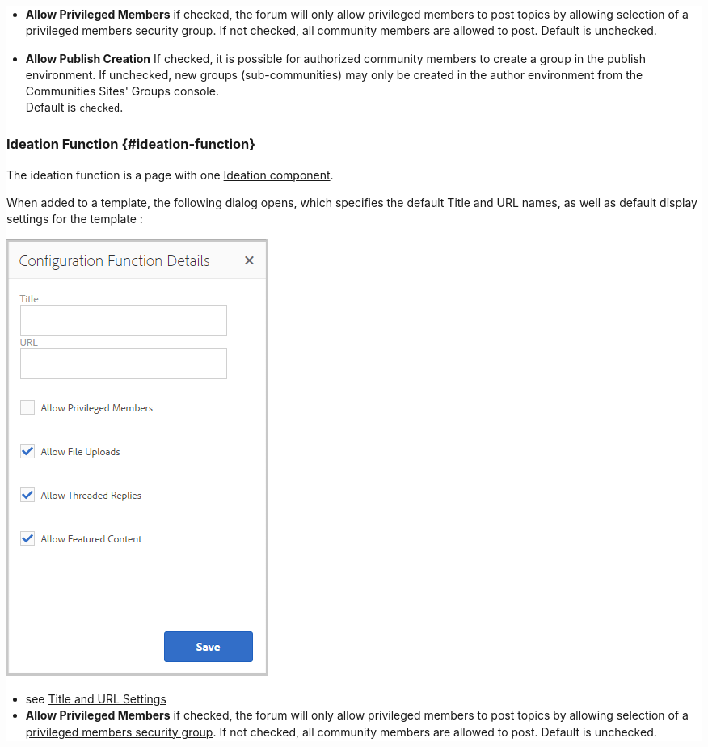 * **Allow Privileged Members** 
  if checked, the forum will only allow privileged members to post topics by allowing selection of a [privileged members security group](../../communities/using/users.md#privilegedmembersgroup). If not checked, all community members are allowed to post. Default is unchecked.

* **Allow Publish Creation** 
  If checked, it is possible for authorized community members to create a group in the publish environment. If unchecked, new groups (sub-communities) may only be created in the author environment from the Communities Sites' Groups console.  
  Default is `checked`.

### Ideation Function {#ideation-function}

The ideation function is a page with one [Ideation component](../../communities/using/ideation-feature.md).

When added to a template, the following dialog opens, which specifies the default Title and URL names, as well as default display settings for the template :

![](assets/chlimage_1-387.png)

* see [Title and URL Settings](#titleandurlsettings)
* **Allow Privileged Members** 
  if checked, the forum will only allow privileged members to post topics by allowing selection of a [privileged members security group](../../communities/using/users.md#privilegedmembersgroup). If not checked, all community members are allowed to post. Default is unchecked.
